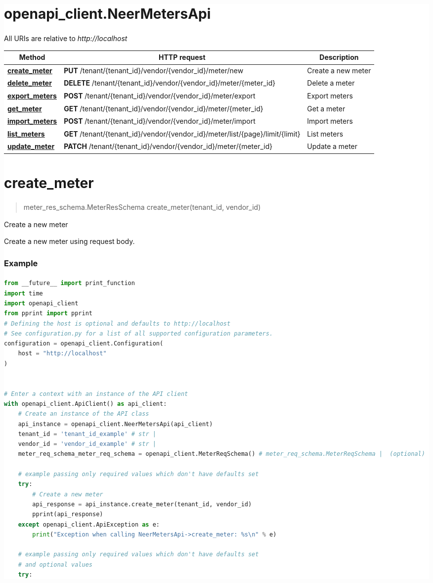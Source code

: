 # openapi_client.NeerMetersApi

All URIs are relative to *http://localhost*

Method | HTTP request | Description
------------- | ------------- | -------------
[**create_meter**](NeerMetersApi.md#create_meter) | **PUT** /tenant/{tenant_id}/vendor/{vendor_id}/meter/new | Create a new meter
[**delete_meter**](NeerMetersApi.md#delete_meter) | **DELETE** /tenant/{tenant_id}/vendor/{vendor_id}/meter/{meter_id} | Delete a meter
[**export_meters**](NeerMetersApi.md#export_meters) | **POST** /tenant/{tenant_id}/vendor/{vendor_id}/meter/export | Export meters
[**get_meter**](NeerMetersApi.md#get_meter) | **GET** /tenant/{tenant_id}/vendor/{vendor_id}/meter/{meter_id} | Get a meter
[**import_meters**](NeerMetersApi.md#import_meters) | **POST** /tenant/{tenant_id}/vendor/{vendor_id}/meter/import | Import meters
[**list_meters**](NeerMetersApi.md#list_meters) | **GET** /tenant/{tenant_id}/vendor/{vendor_id}/meter/list/{page}/limit/{limit} | List meters
[**update_meter**](NeerMetersApi.md#update_meter) | **PATCH** /tenant/{tenant_id}/vendor/{vendor_id}/meter/{meter_id} | Update a meter


# **create_meter**
> meter_res_schema.MeterResSchema create_meter(tenant_id, vendor_id)

Create a new meter

Create a new meter using request body.

### Example

```python
from __future__ import print_function
import time
import openapi_client
from pprint import pprint
# Defining the host is optional and defaults to http://localhost
# See configuration.py for a list of all supported configuration parameters.
configuration = openapi_client.Configuration(
    host = "http://localhost"
)


# Enter a context with an instance of the API client
with openapi_client.ApiClient() as api_client:
    # Create an instance of the API class
    api_instance = openapi_client.NeerMetersApi(api_client)
    tenant_id = 'tenant_id_example' # str | 
    vendor_id = 'vendor_id_example' # str | 
    meter_req_schema_meter_req_schema = openapi_client.MeterReqSchema() # meter_req_schema.MeterReqSchema |  (optional)

    # example passing only required values which don't have defaults set
    try:
        # Create a new meter
        api_response = api_instance.create_meter(tenant_id, vendor_id)
        pprint(api_response)
    except openapi_client.ApiException as e:
        print("Exception when calling NeerMetersApi->create_meter: %s\n" % e)

    # example passing only required values which don't have defaults set
    # and optional values
    try:
```